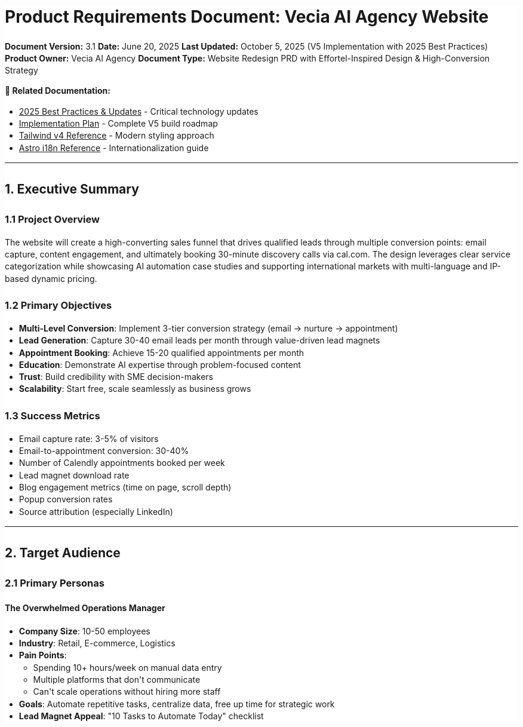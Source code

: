 # Product Requirements Document: Vecia AI Agency Website

**Document Version:** 3.1
**Date:** June 20, 2025
**Last Updated:** October 5, 2025 (V5 Implementation with 2025 Best Practices)
**Product Owner:** Vecia AI Agency
**Document Type:** Website Redesign PRD with Effortel-Inspired Design & High-Conversion Strategy

**🔗 Related Documentation:**
- [2025 Best Practices & Updates](./2025-UPDATES.md) - Critical technology updates
- [Implementation Plan](./IMPLEMENTATION-PLAN.md) - Complete V5 build roadmap
- [Tailwind v4 Reference](./TAILWIND-REFERENCE.md) - Modern styling approach
- [Astro i18n Reference](./ASTRO-I18N-REFERENCE.md) - Internationalization guide

---

## 1. Executive Summary

### 1.1 Project Overview
The website will create a high-converting sales funnel that drives qualified leads through multiple conversion points: email capture, content engagement, and ultimately booking 30-minute discovery calls via cal.com. The design leverages clear service categorization while showcasing AI automation case studies and supporting international markets with multi-language and IP-based dynamic pricing.

### 1.2 Primary Objectives
- **Multi-Level Conversion**: Implement 3-tier conversion strategy (email → nurture → appointment)
- **Lead Generation**: Capture 30-40 email leads per month through value-driven lead magnets
- **Appointment Booking**: Achieve 15-20 qualified appointments per month
- **Education**: Demonstrate AI expertise through problem-focused content
- **Trust**: Build credibility with SME decision-makers
- **Scalability**: Start free, scale seamlessly as business grows

### 1.3 Success Metrics
- Email capture rate: 3-5% of visitors
- Email-to-appointment conversion: 30-40%
- Number of Calendly appointments booked per week
- Lead magnet download rate
- Blog engagement metrics (time on page, scroll depth)
- Popup conversion rates
- Source attribution (especially LinkedIn)

---

## 2. Target Audience

### 2.1 Primary Personas

#### **The Overwhelmed Operations Manager**
- **Company Size**: 10-50 employees
- **Industry**: Retail, E-commerce, Logistics
- **Pain Points**: 
  - Spending 10+ hours/week on manual data entry
  - Multiple platforms that don't communicate
  - Can't scale operations without hiring more staff
- **Goals**: Automate repetitive tasks, centralize data, free up time for strategic work
- **Lead Magnet Appeal**: "10 Tasks to Automate Today" checklist
